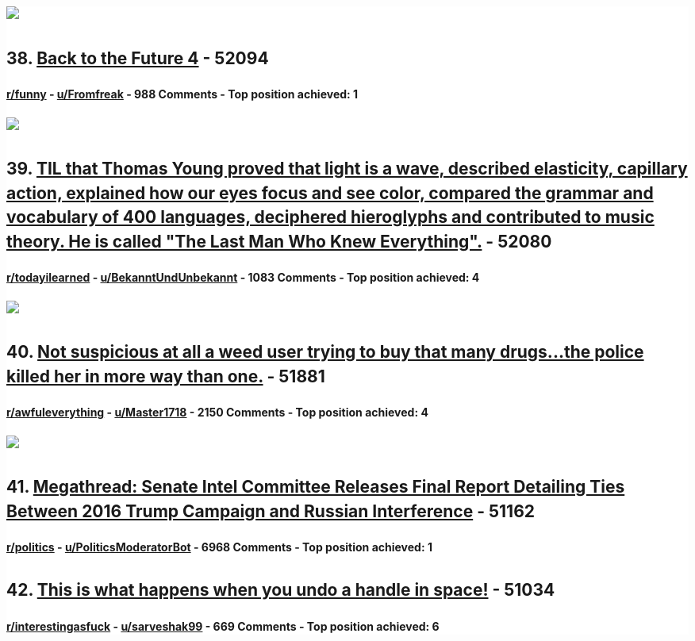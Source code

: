 <a href="https://v.redd.it/rt51mkdmfoh51"><img src="https://b.thumbs.redditmedia.com/Dm_00yhiJV1r70or1Ts83oussVSjl5774OtV0r54Coc.jpg"></img></a>

## 38. [Back to the Future 4](http://reddit.com/r/funny/comments/ibt4zh/back_to_the_future_4/) - 52094
#### [r/funny](http://reddit.com/r/funny) - [u/Fromfreak](http://reddit.com/u/Fromfreak) - 988 Comments - Top position achieved: 1

<a href="https://v.redd.it/h6dcv05qgoh51"><img src="https://a.thumbs.redditmedia.com/Vz5VMyiMprCd8hRRx7WaRffMlLd5fp_aGMxmtmiLHH8.jpg"></img></a>

## 39. [TIL that Thomas Young proved that light is a wave, described elasticity, capillary action, explained how our eyes focus and see color, compared the grammar and vocabulary of 400 languages, deciphered hieroglyphs and contributed to music theory. He is called "The Last Man Who Knew Everything".](http://reddit.com/r/todayilearned/comments/ic4jgp/til_that_thomas_young_proved_that_light_is_a_wave/) - 52080
#### [r/todayilearned](http://reddit.com/r/todayilearned) - [u/BekanntUndUnbekannt](http://reddit.com/u/BekanntUndUnbekannt) - 1083 Comments - Top position achieved: 4

<a href="https://en.wikipedia.org/wiki/Thomas_Young_(scientist)"><img src="https://b.thumbs.redditmedia.com/Lv49ELlW1zfgy9jI10N-UxvEWiZlEZV5tvllKzc7e2M.jpg"></img></a>

## 40. [Not suspicious at all a weed user trying to buy that many drugs...the police killed her in more way than one.](http://reddit.com/r/awfuleverything/comments/ibzzjj/not_suspicious_at_all_a_weed_user_trying_to_buy/) - 51881
#### [r/awfuleverything](http://reddit.com/r/awfuleverything) - [u/Master1718](http://reddit.com/u/Master1718) - 2150 Comments - Top position achieved: 4

<a href="https://i.imgur.com/HX1Xvdr.png"><img src="https://a.thumbs.redditmedia.com/KK5iItu7ga5dhm-SRF178QgSuuEwii8_lkEkabWp6i4.jpg"></img></a>

## 41. [Megathread: Senate Intel Committee Releases Final Report Detailing Ties Between 2016 Trump Campaign and Russian Interference](http://reddit.com/r/politics/comments/ic2tq0/megathread_senate_intel_committee_releases_final/) - 51162
#### [r/politics](http://reddit.com/r/politics) - [u/PoliticsModeratorBot](http://reddit.com/u/PoliticsModeratorBot) - 6968 Comments - Top position achieved: 1

## 42. [This is what happens when you undo a handle in space!](http://reddit.com/r/interestingasfuck/comments/ic2sz5/this_is_what_happens_when_you_undo_a_handle_in/) - 51034
#### [r/interestingasfuck](http://reddit.com/r/interestingasfuck) - [u/sarveshak99](http://reddit.com/u/sarveshak99) - 669 Comments - Top position achieved: 6
